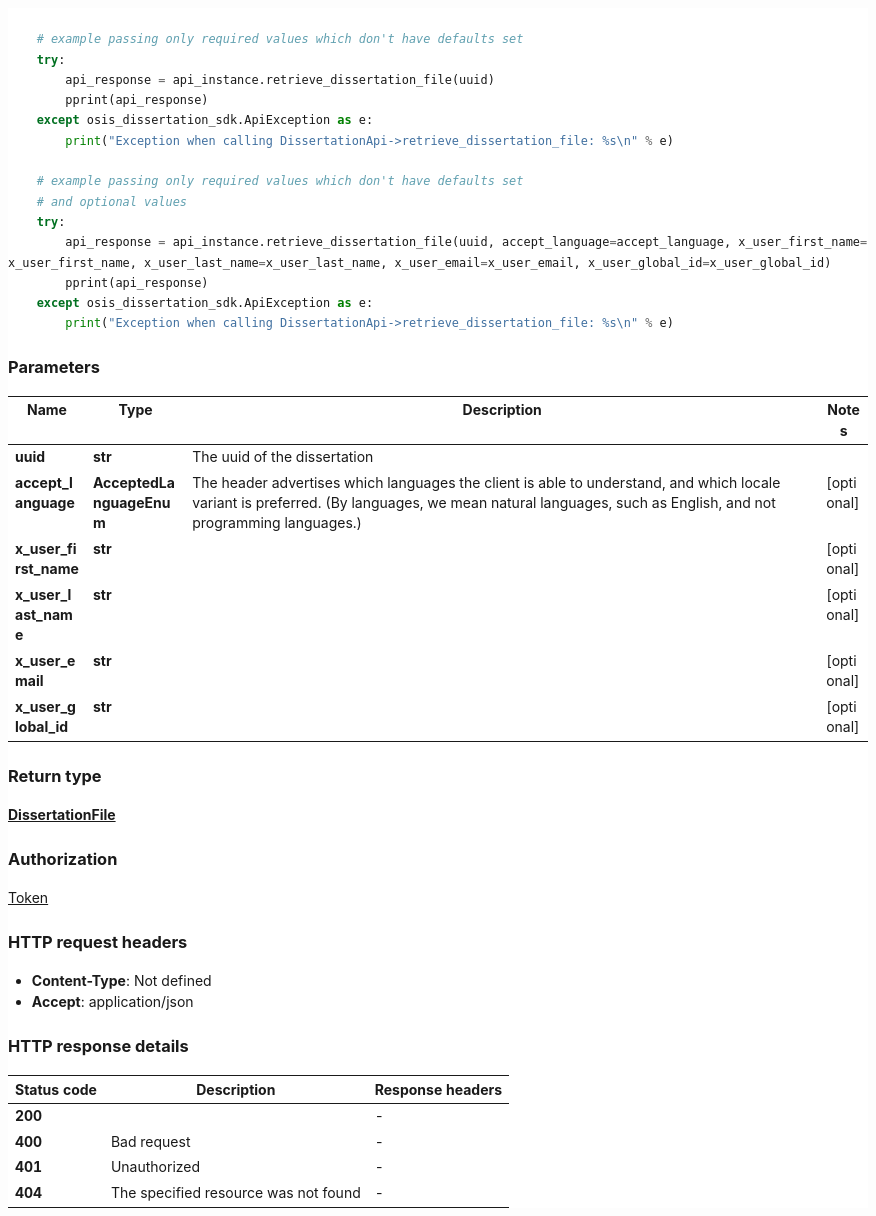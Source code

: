```python

    # example passing only required values which don't have defaults set
    try:
        api_response = api_instance.retrieve_dissertation_file(uuid)
        pprint(api_response)
    except osis_dissertation_sdk.ApiException as e:
        print("Exception when calling DissertationApi->retrieve_dissertation_file: %s\n" % e)

    # example passing only required values which don't have defaults set
    # and optional values
    try:
        api_response = api_instance.retrieve_dissertation_file(uuid, accept_language=accept_language, x_user_first_name=x_user_first_name, x_user_last_name=x_user_last_name, x_user_email=x_user_email, x_user_global_id=x_user_global_id)
        pprint(api_response)
    except osis_dissertation_sdk.ApiException as e:
        print("Exception when calling DissertationApi->retrieve_dissertation_file: %s\n" % e)
```


### Parameters

Name | Type | Description  | Notes
------------- | ------------- | ------------- | -------------
 **uuid** | **str**| The uuid of the dissertation |
 **accept_language** | **AcceptedLanguageEnum**| The header advertises which languages the client is able to understand, and which locale variant is preferred. (By languages, we mean natural languages, such as English, and not programming languages.)  | [optional]
 **x_user_first_name** | **str**|  | [optional]
 **x_user_last_name** | **str**|  | [optional]
 **x_user_email** | **str**|  | [optional]
 **x_user_global_id** | **str**|  | [optional]

### Return type

[**DissertationFile**](DissertationFile.md)

### Authorization

[Token](../README.md#Token)

### HTTP request headers

 - **Content-Type**: Not defined
 - **Accept**: application/json


### HTTP response details

| Status code | Description | Response headers |
|-------------|-------------|------------------|
**200** |  |  -  |
**400** | Bad request |  -  |
**401** | Unauthorized |  -  |
**404** | The specified resource was not found |  -  |
